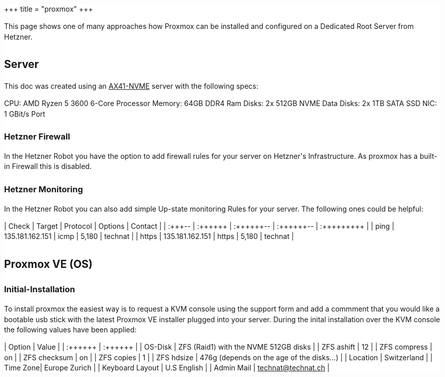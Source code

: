 +++
title =  "proxmox"
+++

This page shows one of many approaches how Proxmox can be installed and configured on a Dedicated Root Server from Hetzner.

## Server

This doc was created using an [AX41-NVME](https://www.hetzner.com/dedicated-rootserver/ax41-nvme) server with the following specs:

CPU: AMD Ryzen 5 3600 6-Core Processor
Memory: 64GB DDR4 Ram
Disks: 2x 512GB NVME
Data Disks: 2x 1TB SATA SSD
NIC: 1 GBit/s Port

### Hetzner Firewall

In the Hetzner Robot you have the option to add firewall rules for your server on Hetzner's Infrastructure. As proxmox has a built-in Firewall this is disabled.

### Hetzner Monitoring

In the Hetzner Robot you can also add simple Up-state monitoring Rules for your server. The following ones could be helpful:

| Check | Target | Protocol | Options | Contact |
| :+++-- | :++++++ | :++++++-- | :++++++-- | :+++++++++ |
| ping | 135.181.162.151 | icmp | 5,180 | technat |
| https | 135.181.162.151 | https | 5,180 | technat |

## Proxmox VE (OS)

### Initial-Installation

To install proxmox the easiest way is to request a KVM console using the support form and add a commment that you would like a bootable usb stick with the latest Proxmox VE installer plugged into your server.
During the inital installation over the KVM console the following values have been applied:

| Option | Value |
| :++++++ | :++++++ |
| OS-Disk | ZFS (Raid1) with the NVME 512GB disks |
| ZFS ashift | 12 |
| ZFS compress | on |
| ZFS checksum | on |
| ZFS copies | 1 |
| ZFS hdsize | 476g (depends on the age of the disks...) |
| Location | Switzerland |
| Time Zone| Europe Zurich |
| Keyboard Layout | U.S English |
| Admin Mail | technat@technat.ch |